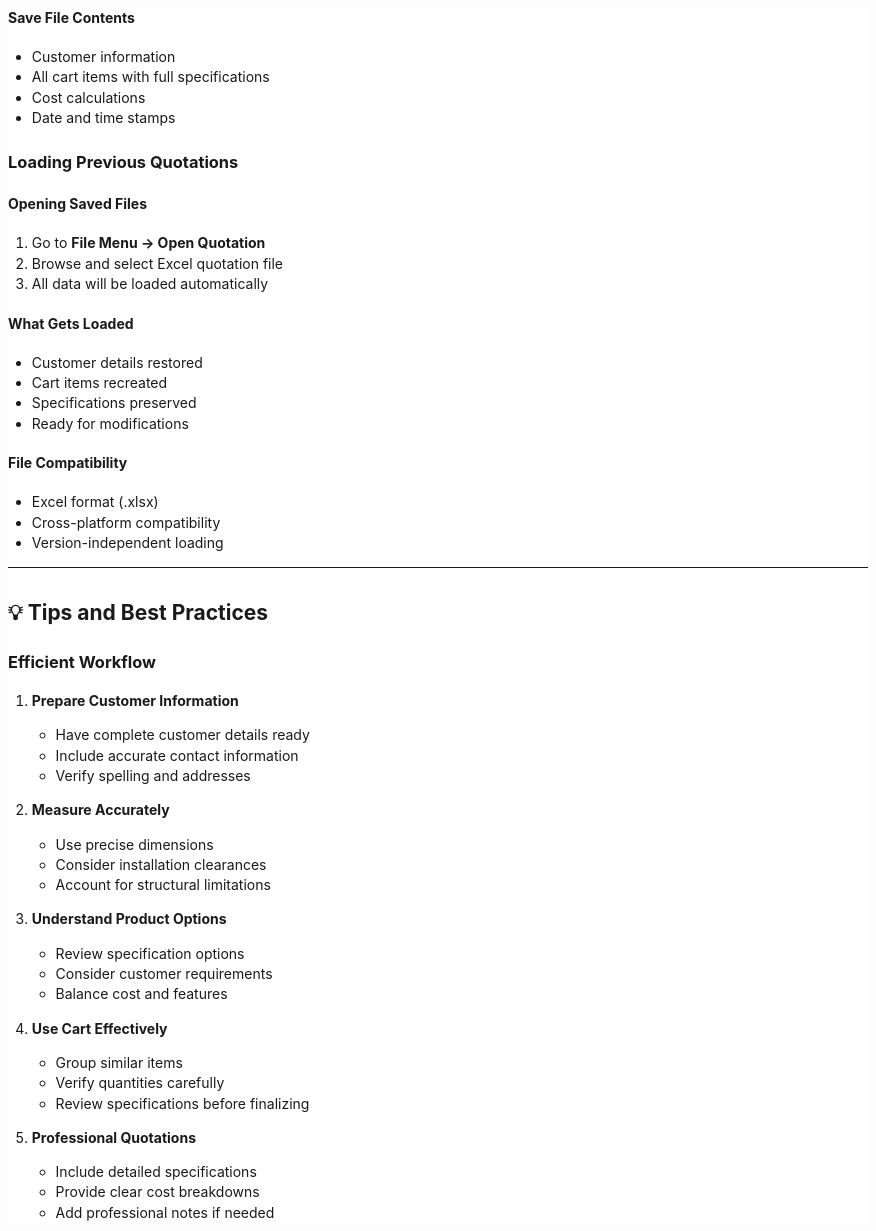 #### **Save File Contents**
- Customer information
- All cart items with full specifications
- Cost calculations
- Date and time stamps

### **Loading Previous Quotations**

#### **Opening Saved Files**
1. Go to **File Menu → Open Quotation**
2. Browse and select Excel quotation file
3. All data will be loaded automatically

#### **What Gets Loaded**
- Customer details restored
- Cart items recreated
- Specifications preserved
- Ready for modifications

#### **File Compatibility**
- Excel format (.xlsx)
- Cross-platform compatibility
- Version-independent loading

---

## **💡 Tips and Best Practices**

### **Efficient Workflow**

1. **Prepare Customer Information**
   - Have complete customer details ready
   - Include accurate contact information
   - Verify spelling and addresses

2. **Measure Accurately**
   - Use precise dimensions
   - Consider installation clearances
   - Account for structural limitations

3. **Understand Product Options**
   - Review specification options
   - Consider customer requirements
   - Balance cost and features

4. **Use Cart Effectively**
   - Group similar items
   - Verify quantities carefully
   - Review specifications before finalizing

5. **Professional Quotations**
   - Include detailed specifications
   - Provide clear cost breakdowns
   - Add professional notes if needed
